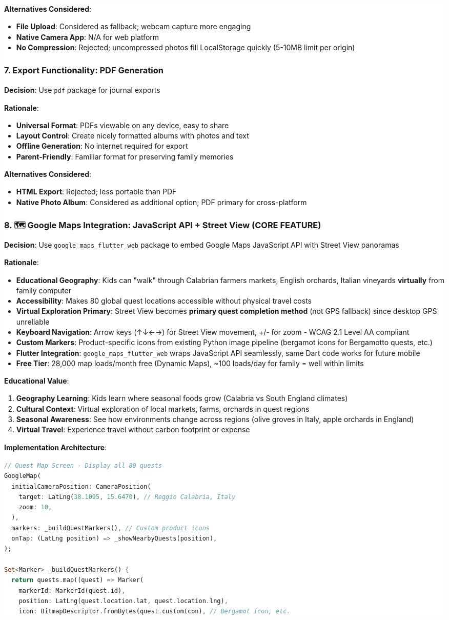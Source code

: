 **Alternatives Considered**:
- **File Upload**: Considered as fallback; webcam capture more engaging
- **Native Camera App**: N/A for web platform
- **No Compression**: Rejected; uncompressed photos fill LocalStorage quickly (5-10MB limit per origin)

### 7. Export Functionality: PDF Generation

**Decision**: Use `pdf` package for journal exports

**Rationale**:
- **Universal Format**: PDFs viewable on any device, easy to share
- **Layout Control**: Create nicely formatted albums with photos and text
- **Offline Generation**: No internet required for export
- **Parent-Friendly**: Familiar format for preserving family memories

**Alternatives Considered**:
- **HTML Export**: Rejected; less portable than PDF
- **Native Photo Album**: Considered as additional option; PDF primary for cross-platform

### 8. 🗺️ Google Maps Integration: JavaScript API + Street View (CORE FEATURE)

**Decision**: Use `google_maps_flutter_web` package to embed Google Maps JavaScript API with Street View panoramas

**Rationale**:
- **Educational Geography**: Kids can "walk" through Calabrian farmers markets, English orchards, Italian vineyards **virtually** from family computer
- **Accessibility**: Makes 80 global quest locations accessible without physical travel costs
- **Virtual Exploration Primary**: Street View becomes **primary quest completion method** (not GPS fallback) since desktop GPS unreliable
- **Keyboard Navigation**: Arrow keys (↑↓←→) for Street View movement, +/- for zoom - WCAG 2.1 Level AA compliant
- **Custom Markers**: Product-specific icons from existing Python image pipeline (bergamot icons for Bergamotto quests, etc.)
- **Flutter Integration**: `google_maps_flutter_web` wraps JavaScript API seamlessly, same Dart code works for future mobile
- **Free Tier**: 28,000 map loads/month free (Dynamic Maps), ~100 loads/day for family = well within limits

**Educational Value**:
1. **Geography Learning**: Kids learn where seasonal foods grow (Calabria vs South England climates)
2. **Cultural Context**: Virtual exploration of local markets, farms, orchards in quest regions
3. **Seasonal Awareness**: See how environments change across regions (olive groves in Italy, apple orchards in England)
4. **Virtual Travel**: Experience travel without carbon footprint or expense

**Implementation Architecture**:
```dart
// Quest Map Screen - Display all 80 quests
GoogleMap(
  initialCameraPosition: CameraPosition(
    target: LatLng(38.1095, 15.6470), // Reggio Calabria, Italy
    zoom: 10,
  ),
  markers: _buildQuestMarkers(), // Custom product icons
  onTap: (LatLng position) => _showNearbyQuests(position),
);

Set<Marker> _buildQuestMarkers() {
  return quests.map((quest) => Marker(
    markerId: MarkerId(quest.id),
    position: LatLng(quest.location.lat, quest.location.lng),
    icon: BitmapDescriptor.fromBytes(quest.customIcon), // Bergamot icon, etc.
```